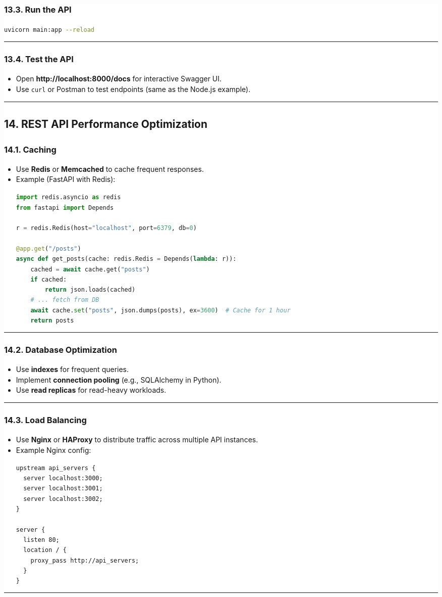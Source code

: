 
### **13.3. Run the API**
```bash
uvicorn main:app --reload
```

---

### **13.4. Test the API**
- Open **http://localhost:8000/docs** for interactive Swagger UI.
- Use `curl` or Postman to test endpoints (same as the Node.js example).

---

## **14. REST API Performance Optimization**

### **14.1. Caching**
- Use **Redis** or **Memcached** to cache frequent responses.
- Example (FastAPI with Redis):
  ```python
  import redis.asyncio as redis
  from fastapi import Depends

  r = redis.Redis(host="localhost", port=6379, db=0)

  @app.get("/posts")
  async def get_posts(cache: redis.Redis = Depends(lambda: r)):
      cached = await cache.get("posts")
      if cached:
          return json.loads(cached)
      # ... fetch from DB
      await cache.set("posts", json.dumps(posts), ex=3600)  # Cache for 1 hour
      return posts
  ```

---

### **14.2. Database Optimization**
- Use **indexes** for frequent queries.
- Implement **connection pooling** (e.g., SQLAlchemy in Python).
- Use **read replicas** for read-heavy workloads.

---

### **14.3. Load Balancing**
- Use **Nginx** or **HAProxy** to distribute traffic across multiple API instances.
- Example Nginx config:
  ```nginx
  upstream api_servers {
    server localhost:3000;
    server localhost:3001;
    server localhost:3002;
  }

  server {
    listen 80;
    location / {
      proxy_pass http://api_servers;
    }
  }
  ```

---